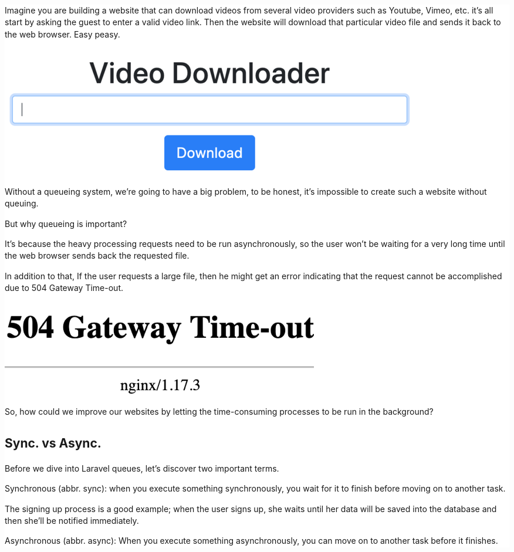 Imagine you are building a website that can download videos from several video providers such as Youtube, Vimeo, etc. it’s all start by asking the guest to enter a valid video link. Then the website will download that particular video file and sends it back to the web browser. Easy peasy.

![Queues in Laravel](./static/img/laravel/queues-in-laravel-building-a-video-downloader-website/001.png)

Without a queueing system, we’re going to have a big problem, to be honest, it’s impossible to create such a website without queuing.

But why queueing is important?

It’s because the heavy processing requests need to be run asynchronously, so the user won’t be waiting for a very long time until the web browser sends back the requested file.

In addition to that, If the user requests a large file, then he might get an error indicating that the request cannot be accomplished due to 504 Gateway Time-out.

![Queues in Laravel](./static/img/laravel/queues-in-laravel-building-a-video-downloader-website/002.png)


So, how could we improve our websites by letting the time-consuming processes to be run in the background?

## Sync. vs Async.

Before we dive into Laravel queues, let’s discover two important terms.

Synchronous (abbr. sync): when you execute something synchronously, you wait for it to finish before moving on to another task.

The signing up process is a good example; when the user signs up, she waits until her data will be saved into the database and then she’ll be notified immediately. 

Asynchronous (abbr. async): When you execute something asynchronously, you can move on to another task before it finishes.

